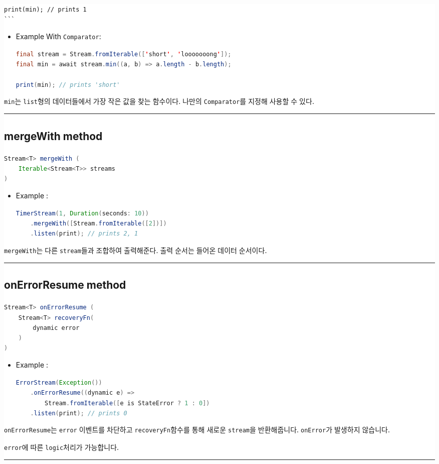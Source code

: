     print(min); // prints 1
    ```

+ Example With `Comparator`:
    ```java
    final stream = Stream.fromIterable(['short', 'looooooong']);
    final min = await stream.min((a, b) => a.length - b.length);

    print(min); // prints 'short'
    ```

`min`는 `list`형의 데이터들에서 가장 작은 값을 찾는 함수이다. 나만의 `Comparator`를 지정해 사용할 수 있다.

---

## mergeWith method

```java
Stream<T> mergeWith (
    Iterable<Stream<T>> streams
)
```

+ Example : 
    ```java
    TimerStream(1, Duration(seconds: 10))
        .mergeWith([Stream.fromIterable([2])])
        .listen(print); // prints 2, 1
    ```

`mergeWith`는 다른 `stream`들과 조합하여 출력해준다. 출력 순서는 들어온 데이터 순서이다.

---

## onErrorResume method

```java
Stream<T> onErrorResume (
    Stream<T> recoveryFn(
        dynamic error
    )
)
```

+ Example : 
    ```java
    ErrorStream(Exception())
        .onErrorResume((dynamic e) =>
            Stream.fromIterable([e is StateError ? 1 : 0])
        .listen(print); // prints 0
    ```

`onErrorResume`는 `error` 이벤트를 차단하고 `recoveryFn`함수를 통해 새로운 `stream`을 반환해줍니다.
`onError`가 발생하지 않습니다.

`error`에 따른 `logic`처리가 가능합니다.

---